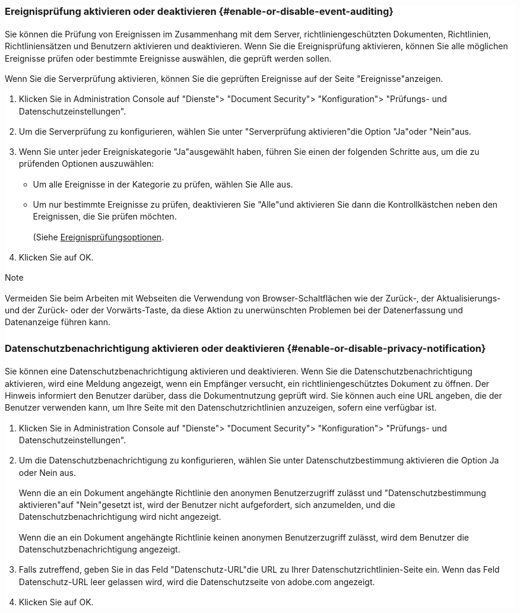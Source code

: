 ### Ereignisprüfung aktivieren oder deaktivieren {#enable-or-disable-event-auditing}

Sie können die Prüfung von Ereignissen im Zusammenhang mit dem Server, richtliniengeschützten Dokumenten, Richtlinien, Richtliniensätzen und Benutzern aktivieren und deaktivieren. Wenn Sie die Ereignisprüfung aktivieren, können Sie alle möglichen Ereignisse prüfen oder bestimmte Ereignisse auswählen, die geprüft werden sollen.

Wenn Sie die Serverprüfung aktivieren, können Sie die geprüften Ereignisse auf der Seite &quot;Ereignisse&quot;anzeigen.

1. Klicken Sie in Administration Console auf &quot;Dienste&quot;> &quot;Document Security&quot;> &quot;Konfiguration&quot;> &quot;Prüfungs- und Datenschutzeinstellungen&quot;.
1. Um die Serverprüfung zu konfigurieren, wählen Sie unter &quot;Serverprüfung aktivieren&quot;die Option &quot;Ja&quot;oder &quot;Nein&quot;aus.
1. Wenn Sie unter jeder Ereigniskategorie &quot;Ja&quot;ausgewählt haben, führen Sie einen der folgenden Schritte aus, um die zu prüfenden Optionen auszuwählen:

   * Um alle Ereignisse in der Kategorie zu prüfen, wählen Sie Alle aus.
   * Um nur bestimmte Ereignisse zu prüfen, deaktivieren Sie &quot;Alle&quot;und aktivieren Sie dann die Kontrollkästchen neben den Ereignissen, die Sie prüfen möchten.

      (Siehe [Ereignisprüfungsoptionen](configuring-client-server-options.md#event-auditing-options).

1. Klicken Sie auf OK.

>[!NOTE]
>
>Vermeiden Sie beim Arbeiten mit Webseiten die Verwendung von Browser-Schaltflächen wie der Zurück-, der Aktualisierungs- und der Zurück- oder der Vorwärts-Taste, da diese Aktion zu unerwünschten Problemen bei der Datenerfassung und Datenanzeige führen kann.

### Datenschutzbenachrichtigung aktivieren oder deaktivieren {#enable-or-disable-privacy-notification}

Sie können eine Datenschutzbenachrichtigung aktivieren und deaktivieren. Wenn Sie die Datenschutzbenachrichtigung aktivieren, wird eine Meldung angezeigt, wenn ein Empfänger versucht, ein richtliniengeschütztes Dokument zu öffnen. Der Hinweis informiert den Benutzer darüber, dass die Dokumentnutzung geprüft wird. Sie können auch eine URL angeben, die der Benutzer verwenden kann, um Ihre Seite mit den Datenschutzrichtlinien anzuzeigen, sofern eine verfügbar ist.

1. Klicken Sie in Administration Console auf &quot;Dienste&quot;> &quot;Document Security&quot;> &quot;Konfiguration&quot;> &quot;Prüfungs- und Datenschutzeinstellungen&quot;.
1. Um die Datenschutzbenachrichtigung zu konfigurieren, wählen Sie unter Datenschutzbestimmung aktivieren die Option Ja oder Nein aus.

   Wenn die an ein Dokument angehängte Richtlinie den anonymen Benutzerzugriff zulässt und &quot;Datenschutzbestimmung aktivieren&quot;auf &quot;Nein&quot;gesetzt ist, wird der Benutzer nicht aufgefordert, sich anzumelden, und die Datenschutzbenachrichtigung wird nicht angezeigt.

   Wenn die an ein Dokument angehängte Richtlinie keinen anonymen Benutzerzugriff zulässt, wird dem Benutzer die Datenschutzbenachrichtigung angezeigt.

1. Falls zutreffend, geben Sie in das Feld &quot;Datenschutz-URL&quot;die URL zu Ihrer Datenschutzrichtlinien-Seite ein. Wenn das Feld Datenschutz-URL leer gelassen wird, wird die Datenschutzseite von adobe.com angezeigt.
1. Klicken Sie auf OK.

